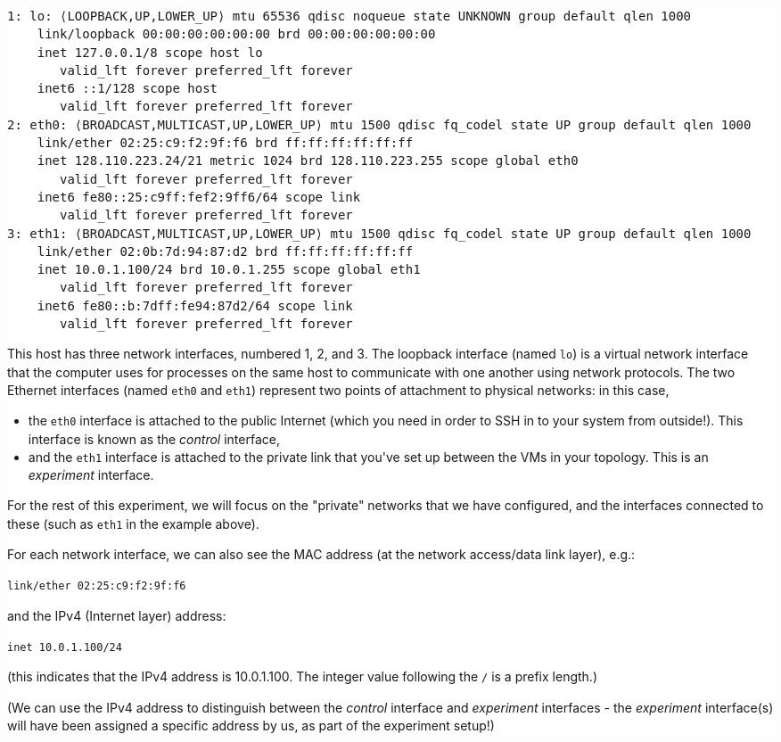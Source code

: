 <pre>
1: lo: &langle;LOOPBACK,UP,LOWER_UP&rangle; mtu 65536 qdisc noqueue state UNKNOWN group default qlen 1000
    link/loopback 00:00:00:00:00:00 brd 00:00:00:00:00:00
    inet 127.0.0.1/8 scope host lo
       valid_lft forever preferred_lft forever
    inet6 ::1/128 scope host 
       valid_lft forever preferred_lft forever
2: eth0: &langle;BROADCAST,MULTICAST,UP,LOWER_UP&rangle; mtu 1500 qdisc fq_codel state UP group default qlen 1000
    link/ether 02:25:c9:f2:9f:f6 brd ff:ff:ff:ff:ff:ff
    inet 128.110.223.24/21 metric 1024 brd 128.110.223.255 scope global eth0
       valid_lft forever preferred_lft forever
    inet6 fe80::25:c9ff:fef2:9ff6/64 scope link 
       valid_lft forever preferred_lft forever
3: eth1: &langle;BROADCAST,MULTICAST,UP,LOWER_UP&rangle; mtu 1500 qdisc fq_codel state UP group default qlen 1000
    link/ether 02:0b:7d:94:87:d2 brd ff:ff:ff:ff:ff:ff
    inet 10.0.1.100/24 brd 10.0.1.255 scope global eth1
       valid_lft forever preferred_lft forever
    inet6 fe80::b:7dff:fe94:87d2/64 scope link 
       valid_lft forever preferred_lft forever
</pre>

This host has three network interfaces, numbered 1, 2, and 3. The loopback interface (named `lo`) is a virtual network interface that the computer uses for processes on the same host to communicate with one another using network protocols. The two Ethernet interfaces (named `eth0` and `eth1`) represent two points of attachment to physical networks: in this case, 

* the `eth0` interface is attached to the public Internet (which you need in order to SSH in to your system from outside!). This interface is known as the *control* interface,
* and the `eth1` interface is attached to the private link that you've set up between the VMs in your topology.  This is an *experiment* interface.

For the rest of this experiment, we will focus on the "private" networks that we have configured, and the interfaces connected to these (such as `eth1` in the example above).

For each network interface, we can also see the MAC address (at the network access/data link layer), e.g.:

```
link/ether 02:25:c9:f2:9f:f6
```

and the IPv4 (Internet layer) address:

```
inet 10.0.1.100/24
```

(this indicates that the IPv4 address is 10.0.1.100. The integer value following the `/` is a prefix length.) 

(We can use the IPv4 address to distinguish between the *control* interface and *experiment* interfaces - the *experiment* interface(s) will have been assigned a specific address by us, as part of the experiment setup!)
